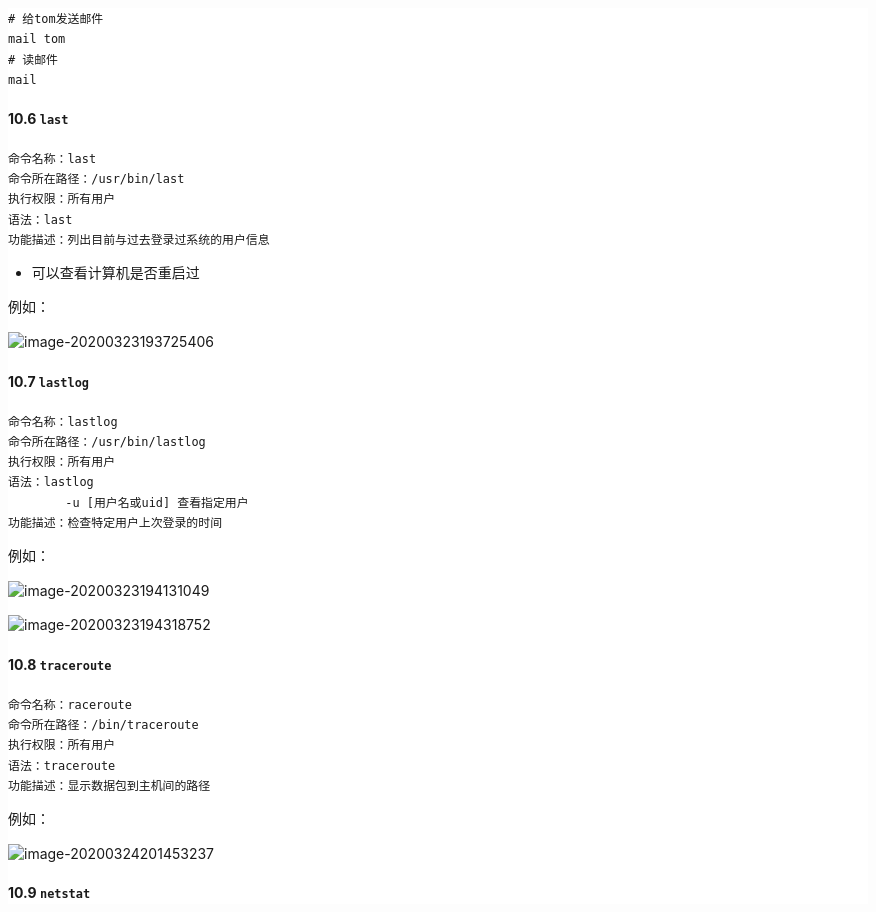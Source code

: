 ```shell
# 给tom发送邮件
mail tom
# 读邮件
mail
```

#### 10.6 `last`

```
命令名称：last
命令所在路径：/usr/bin/last
执行权限：所有用户
语法：last
功能描述：列出目前与过去登录过系统的用户信息
```

- 可以查看计算机是否重启过

例如：

![image-20200323193725406](https://gitee.com/tongying003/MapDapot/raw/master/img/20200505172752.jpg)

#### 10.7 `lastlog`

```
命令名称：lastlog
命令所在路径：/usr/bin/lastlog
执行权限：所有用户
语法：lastlog
		-u [用户名或uid] 查看指定用户
功能描述：检查特定用户上次登录的时间
```

例如：

![image-20200323194131049](https://gitee.com/tongying003/MapDapot/raw/master/img/20200505172801.jpg)

![image-20200323194318752](https://gitee.com/tongying003/MapDapot/raw/master/img/20200505172806.jpg)

#### 10.8 `traceroute`

```
命令名称：raceroute
命令所在路径：/bin/traceroute
执行权限：所有用户
语法：traceroute
功能描述：显示数据包到主机间的路径
```

例如：

![image-20200324201453237](https://gitee.com/tongying003/MapDapot/raw/master/img/20200505172812.jpg)



#### 10.9 `netstat`
